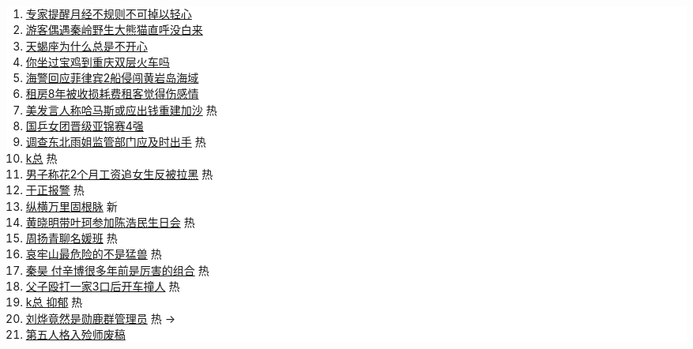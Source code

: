 1. [专家提醒月经不规则不可掉以轻心](https://s.weibo.com//weibo?q=%23%E4%B8%93%E5%AE%B6%E6%8F%90%E9%86%92%E6%9C%88%E7%BB%8F%E4%B8%8D%E8%A7%84%E5%88%99%E4%B8%8D%E5%8F%AF%E6%8E%89%E4%BB%A5%E8%BD%BB%E5%BF%83%23&t=31&band_rank=46&Refer=top)
1. [游客偶遇秦岭野生大熊猫直呼没白来](https://s.weibo.com//weibo?q=%23%E6%B8%B8%E5%AE%A2%E5%81%B6%E9%81%87%E7%A7%A6%E5%B2%AD%E9%87%8E%E7%94%9F%E5%A4%A7%E7%86%8A%E7%8C%AB%E7%9B%B4%E5%91%BC%E6%B2%A1%E7%99%BD%E6%9D%A5%23&t=31&band_rank=47&Refer=top)
1. [天蝎座为什么总是不开心](https://s.weibo.com//weibo?q=%23%E5%A4%A9%E8%9D%8E%E5%BA%A7%E4%B8%BA%E4%BB%80%E4%B9%88%E6%80%BB%E6%98%AF%E4%B8%8D%E5%BC%80%E5%BF%83%23&t=31&band_rank=48&Refer=top)
1. [你坐过宝鸡到重庆双层火车吗](https://s.weibo.com//weibo?q=%23%E4%BD%A0%E5%9D%90%E8%BF%87%E5%AE%9D%E9%B8%A1%E5%88%B0%E9%87%8D%E5%BA%86%E5%8F%8C%E5%B1%82%E7%81%AB%E8%BD%A6%E5%90%97%23&t=31&band_rank=49&Refer=top)
1. [海警回应菲律宾2船侵闯黄岩岛海域](https://s.weibo.com//weibo?q=%23%E6%B5%B7%E8%AD%A6%E5%9B%9E%E5%BA%94%E8%8F%B2%E5%BE%8B%E5%AE%BE2%E8%88%B9%E4%BE%B5%E9%97%AF%E9%BB%84%E5%B2%A9%E5%B2%9B%E6%B5%B7%E5%9F%9F%23&t=31&band_rank=50&Refer=top)
1. [租房8年被收损耗费租客觉得伤感情](https://s.weibo.com//weibo?q=%23%E7%A7%9F%E6%88%BF8%E5%B9%B4%E8%A2%AB%E6%94%B6%E6%8D%9F%E8%80%97%E8%B4%B9%E7%A7%9F%E5%AE%A2%E8%A7%89%E5%BE%97%E4%BC%A4%E6%84%9F%E6%83%85%23&t=31&band_rank=6&Refer=top)
1. [美发言人称哈马斯或应出钱重建加沙](https://s.weibo.com//weibo?q=%23%E7%BE%8E%E5%8F%91%E8%A8%80%E4%BA%BA%E7%A7%B0%E5%93%88%E9%A9%AC%E6%96%AF%E6%88%96%E5%BA%94%E5%87%BA%E9%92%B1%E9%87%8D%E5%BB%BA%E5%8A%A0%E6%B2%99%23&t=31&band_rank=9&Refer=top)
   热
1. [国乒女团晋级亚锦赛4强](https://s.weibo.com//weibo?q=%E5%9B%BD%E4%B9%92%E5%A5%B3%E5%9B%A2%E6%99%8B%E7%BA%A7%E4%BA%9A%E9%94%A6%E8%B5%9B4%E5%BC%BA&t=31&band_rank=10&Refer=top)
1. [调查东北雨姐监管部门应及时出手](https://s.weibo.com//weibo?q=%23%E8%B0%83%E6%9F%A5%E4%B8%9C%E5%8C%97%E9%9B%A8%E5%A7%90%E7%9B%91%E7%AE%A1%E9%83%A8%E9%97%A8%E5%BA%94%E5%8F%8A%E6%97%B6%E5%87%BA%E6%89%8B%23&t=31&band_rank=11&Refer=top)
   热
1. [k总](https://s.weibo.com//weibo?q=k%E6%80%BB&t=31&band_rank=13&Refer=top) 热
1. [男子称花2个月工资追女生反被拉黑](https://s.weibo.com//weibo?q=%23%E7%94%B7%E5%AD%90%E7%A7%B0%E8%8A%B12%E4%B8%AA%E6%9C%88%E5%B7%A5%E8%B5%84%E8%BF%BD%E5%A5%B3%E7%94%9F%E5%8F%8D%E8%A2%AB%E6%8B%89%E9%BB%91%23&t=31&band_rank=14&Refer=top)
   热
1. [于正报警](https://s.weibo.com//weibo?q=%23%E4%BA%8E%E6%AD%A3%E6%8A%A5%E8%AD%A6%23&t=31&band_rank=15&Refer=top)
   热
1. [纵横万里固根脉](https://s.weibo.com//weibo?q=%23%E7%BA%B5%E6%A8%AA%E4%B8%87%E9%87%8C%E5%9B%BA%E6%A0%B9%E8%84%89%23&t=31&band_rank=16&Refer=top)
   新
1. [黄晓明带叶珂参加陈浩民生日会](https://s.weibo.com//weibo?q=%23%E9%BB%84%E6%99%93%E6%98%8E%E5%B8%A6%E5%8F%B6%E7%8F%82%E5%8F%82%E5%8A%A0%E9%99%88%E6%B5%A9%E6%B0%91%E7%94%9F%E6%97%A5%E4%BC%9A%23&t=31&band_rank=17&Refer=top)
   热
1. [周扬青聊名媛班](https://s.weibo.com//weibo?q=%23%E5%91%A8%E6%89%AC%E9%9D%92%E8%81%8A%E5%90%8D%E5%AA%9B%E7%8F%AD%23&t=31&band_rank=18&Refer=top)
   热
1. [哀牢山最危险的不是猛兽](https://s.weibo.com//weibo?q=%23%E5%93%80%E7%89%A2%E5%B1%B1%E6%9C%80%E5%8D%B1%E9%99%A9%E7%9A%84%E4%B8%8D%E6%98%AF%E7%8C%9B%E5%85%BD%23&t=31&band_rank=19&Refer=top)
   热
1. [秦昊 付辛博很多年前是厉害的组合](https://s.weibo.com//weibo?q=%E7%A7%A6%E6%98%8A%20%E4%BB%98%E8%BE%9B%E5%8D%9A%E5%BE%88%E5%A4%9A%E5%B9%B4%E5%89%8D%E6%98%AF%E5%8E%89%E5%AE%B3%E7%9A%84%E7%BB%84%E5%90%88&t=31&band_rank=20&Refer=top)
   热
1. [父子殴打一家3口后开车撞人](https://s.weibo.com//weibo?q=%23%E7%88%B6%E5%AD%90%E6%AE%B4%E6%89%93%E4%B8%80%E5%AE%B63%E5%8F%A3%E5%90%8E%E5%BC%80%E8%BD%A6%E6%92%9E%E4%BA%BA%23&t=31&band_rank=21&Refer=top)
   热
1. [k总 抑郁](https://s.weibo.com//weibo?q=k%E6%80%BB%20%E6%8A%91%E9%83%81&t=31&band_rank=23&Refer=top)
   热
1. [刘烨竟然是勋鹿群管理员](https://s.weibo.com//weibo?q=%E5%88%98%E7%83%A8%E7%AB%9F%E7%84%B6%E6%98%AF%E5%8B%8B%E9%B9%BF%E7%BE%A4%E7%AE%A1%E7%90%86%E5%91%98&t=31&band_rank=24&Refer=top)
   热 ->
1. [第五人格入殓师废稿](https://s.weibo.com//weibo?q=%E7%AC%AC%E4%BA%94%E4%BA%BA%E6%A0%BC%E5%85%A5%E6%AE%93%E5%B8%88%E5%BA%9F%E7%A8%BF&t=31&band_rank=26&Refer=top)
